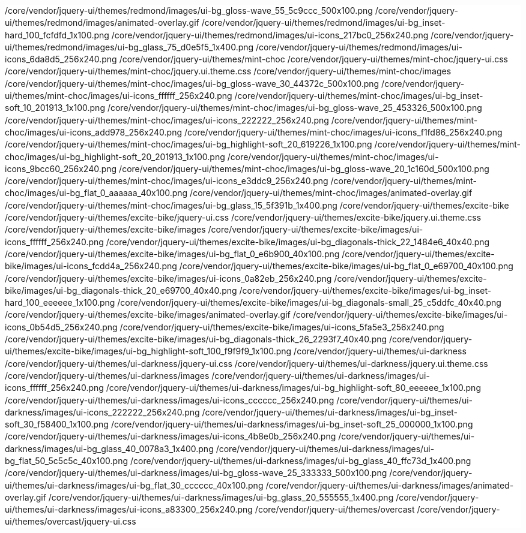 /core/vendor/jquery-ui/themes/redmond/images/ui-bg_gloss-wave_55_5c9ccc_500x100.png
/core/vendor/jquery-ui/themes/redmond/images/animated-overlay.gif
/core/vendor/jquery-ui/themes/redmond/images/ui-bg_inset-hard_100_fcfdfd_1x100.png
/core/vendor/jquery-ui/themes/redmond/images/ui-icons_217bc0_256x240.png
/core/vendor/jquery-ui/themes/redmond/images/ui-bg_glass_75_d0e5f5_1x400.png
/core/vendor/jquery-ui/themes/redmond/images/ui-icons_6da8d5_256x240.png
/core/vendor/jquery-ui/themes/mint-choc
/core/vendor/jquery-ui/themes/mint-choc/jquery-ui.css
/core/vendor/jquery-ui/themes/mint-choc/jquery.ui.theme.css
/core/vendor/jquery-ui/themes/mint-choc/images
/core/vendor/jquery-ui/themes/mint-choc/images/ui-bg_gloss-wave_30_44372c_500x100.png
/core/vendor/jquery-ui/themes/mint-choc/images/ui-icons_ffffff_256x240.png
/core/vendor/jquery-ui/themes/mint-choc/images/ui-bg_inset-soft_10_201913_1x100.png
/core/vendor/jquery-ui/themes/mint-choc/images/ui-bg_gloss-wave_25_453326_500x100.png
/core/vendor/jquery-ui/themes/mint-choc/images/ui-icons_222222_256x240.png
/core/vendor/jquery-ui/themes/mint-choc/images/ui-icons_add978_256x240.png
/core/vendor/jquery-ui/themes/mint-choc/images/ui-icons_f1fd86_256x240.png
/core/vendor/jquery-ui/themes/mint-choc/images/ui-bg_highlight-soft_20_619226_1x100.png
/core/vendor/jquery-ui/themes/mint-choc/images/ui-bg_highlight-soft_20_201913_1x100.png
/core/vendor/jquery-ui/themes/mint-choc/images/ui-icons_9bcc60_256x240.png
/core/vendor/jquery-ui/themes/mint-choc/images/ui-bg_gloss-wave_20_1c160d_500x100.png
/core/vendor/jquery-ui/themes/mint-choc/images/ui-icons_e3ddc9_256x240.png
/core/vendor/jquery-ui/themes/mint-choc/images/ui-bg_flat_0_aaaaaa_40x100.png
/core/vendor/jquery-ui/themes/mint-choc/images/animated-overlay.gif
/core/vendor/jquery-ui/themes/mint-choc/images/ui-bg_glass_15_5f391b_1x400.png
/core/vendor/jquery-ui/themes/excite-bike
/core/vendor/jquery-ui/themes/excite-bike/jquery-ui.css
/core/vendor/jquery-ui/themes/excite-bike/jquery.ui.theme.css
/core/vendor/jquery-ui/themes/excite-bike/images
/core/vendor/jquery-ui/themes/excite-bike/images/ui-icons_ffffff_256x240.png
/core/vendor/jquery-ui/themes/excite-bike/images/ui-bg_diagonals-thick_22_1484e6_40x40.png
/core/vendor/jquery-ui/themes/excite-bike/images/ui-bg_flat_0_e6b900_40x100.png
/core/vendor/jquery-ui/themes/excite-bike/images/ui-icons_fcdd4a_256x240.png
/core/vendor/jquery-ui/themes/excite-bike/images/ui-bg_flat_0_e69700_40x100.png
/core/vendor/jquery-ui/themes/excite-bike/images/ui-icons_0a82eb_256x240.png
/core/vendor/jquery-ui/themes/excite-bike/images/ui-bg_diagonals-thick_20_e69700_40x40.png
/core/vendor/jquery-ui/themes/excite-bike/images/ui-bg_inset-hard_100_eeeeee_1x100.png
/core/vendor/jquery-ui/themes/excite-bike/images/ui-bg_diagonals-small_25_c5ddfc_40x40.png
/core/vendor/jquery-ui/themes/excite-bike/images/animated-overlay.gif
/core/vendor/jquery-ui/themes/excite-bike/images/ui-icons_0b54d5_256x240.png
/core/vendor/jquery-ui/themes/excite-bike/images/ui-icons_5fa5e3_256x240.png
/core/vendor/jquery-ui/themes/excite-bike/images/ui-bg_diagonals-thick_26_2293f7_40x40.png
/core/vendor/jquery-ui/themes/excite-bike/images/ui-bg_highlight-soft_100_f9f9f9_1x100.png
/core/vendor/jquery-ui/themes/ui-darkness
/core/vendor/jquery-ui/themes/ui-darkness/jquery-ui.css
/core/vendor/jquery-ui/themes/ui-darkness/jquery.ui.theme.css
/core/vendor/jquery-ui/themes/ui-darkness/images
/core/vendor/jquery-ui/themes/ui-darkness/images/ui-icons_ffffff_256x240.png
/core/vendor/jquery-ui/themes/ui-darkness/images/ui-bg_highlight-soft_80_eeeeee_1x100.png
/core/vendor/jquery-ui/themes/ui-darkness/images/ui-icons_cccccc_256x240.png
/core/vendor/jquery-ui/themes/ui-darkness/images/ui-icons_222222_256x240.png
/core/vendor/jquery-ui/themes/ui-darkness/images/ui-bg_inset-soft_30_f58400_1x100.png
/core/vendor/jquery-ui/themes/ui-darkness/images/ui-bg_inset-soft_25_000000_1x100.png
/core/vendor/jquery-ui/themes/ui-darkness/images/ui-icons_4b8e0b_256x240.png
/core/vendor/jquery-ui/themes/ui-darkness/images/ui-bg_glass_40_0078a3_1x400.png
/core/vendor/jquery-ui/themes/ui-darkness/images/ui-bg_flat_50_5c5c5c_40x100.png
/core/vendor/jquery-ui/themes/ui-darkness/images/ui-bg_glass_40_ffc73d_1x400.png
/core/vendor/jquery-ui/themes/ui-darkness/images/ui-bg_gloss-wave_25_333333_500x100.png
/core/vendor/jquery-ui/themes/ui-darkness/images/ui-bg_flat_30_cccccc_40x100.png
/core/vendor/jquery-ui/themes/ui-darkness/images/animated-overlay.gif
/core/vendor/jquery-ui/themes/ui-darkness/images/ui-bg_glass_20_555555_1x400.png
/core/vendor/jquery-ui/themes/ui-darkness/images/ui-icons_a83300_256x240.png
/core/vendor/jquery-ui/themes/overcast
/core/vendor/jquery-ui/themes/overcast/jquery-ui.css